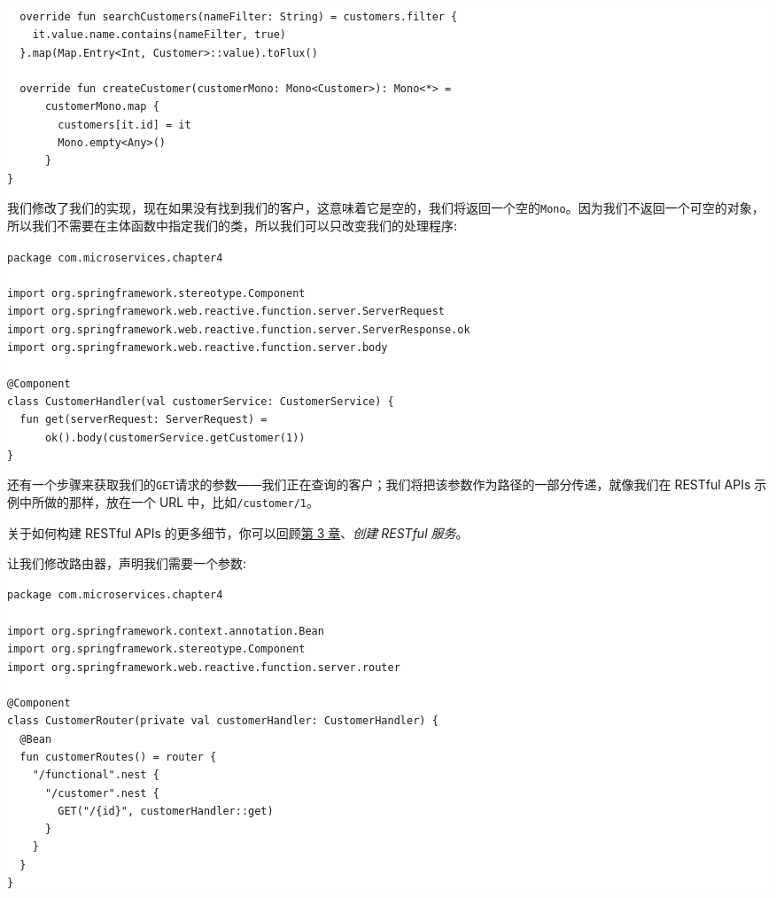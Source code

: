 ```
  override fun searchCustomers(nameFilter: String) = customers.filter {
    it.value.name.contains(nameFilter, true)
  }.map(Map.Entry<Int, Customer>::value).toFlux()

  override fun createCustomer(customerMono: Mono<Customer>): Mono<*> =
      customerMono.map {
        customers[it.id] = it
        Mono.empty<Any>()
      }
}
```

我们修改了我们的实现，现在如果没有找到我们的客户，这意味着它是空的，我们将返回一个空的`Mono`。因为我们不返回一个可空的对象，所以我们不需要在主体函数中指定我们的类，所以我们可以只改变我们的处理程序:

```
package com.microservices.chapter4

import org.springframework.stereotype.Component
import org.springframework.web.reactive.function.server.ServerRequest
import org.springframework.web.reactive.function.server.ServerResponse.ok
import org.springframework.web.reactive.function.server.body

@Component
class CustomerHandler(val customerService: CustomerService) {
  fun get(serverRequest: ServerRequest) =
      ok().body(customerService.getCustomer(1))
}
```

还有一个步骤来获取我们的`GET`请求的参数——我们正在查询的客户；我们将把该参数作为路径的一部分传递，就像我们在 RESTful APIs 示例中所做的那样，放在一个 URL 中，比如`/customer/1`。

关于如何构建 RESTful APIs 的更多细节，你可以回顾[第 3 章](part0139.html#44HU60-005ba5e9819e4f499f11aaac5b7181c1)、*创建 RESTful 服务*。

让我们修改路由器，声明我们需要一个参数:

```
package com.microservices.chapter4

import org.springframework.context.annotation.Bean
import org.springframework.stereotype.Component
import org.springframework.web.reactive.function.server.router

@Component
class CustomerRouter(private val customerHandler: CustomerHandler) {
  @Bean
  fun customerRoutes() = router {
    "/functional".nest {
      "/customer".nest {
        GET("/{id}", customerHandler::get)
      }
    }
  }
}
```
